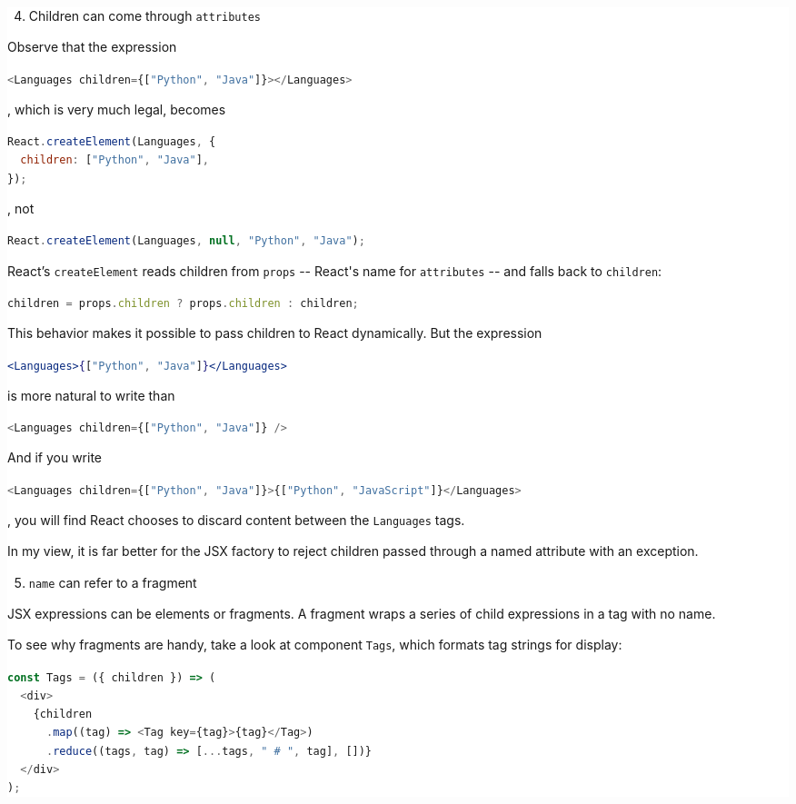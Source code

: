 4. Children can come through `attributes`

Observe that the expression

```javascript
<Languages children={["Python", "Java"]}></Languages>
```

, which is very much legal, becomes

```javascript
React.createElement(Languages, {
  children: ["Python", "Java"],
});
```

, not

```javascript
React.createElement(Languages, null, "Python", "Java");
```

React’s `createElement` reads children from `props` -- React's name for `attributes` -- and falls back to `children`:

```javascript
children = props.children ? props.children : children;
```

This behavior makes it possible to pass children to React dynamically. But the expression

```jsx
<Languages>{["Python", "Java"]}</Languages>
```

is more natural to write than

```javascript
<Languages children={["Python", "Java"]} />
```

And if you write

```javascript
<Languages children={["Python", "Java"]}>{["Python", "JavaScript"]}</Languages>
```

, you will find React chooses to discard content between the `Languages` tags.

In my view, it is far better for the JSX factory to reject children passed through a named attribute with an exception.

5. `name` can refer to a fragment

JSX expressions can be elements or fragments. A fragment wraps a series of child expressions in a tag with no name.

To see why fragments are handy, take a look at component `Tags`, which formats tag strings for display:

```javascript
const Tags = ({ children }) => (
  <div>
    {children
      .map((tag) => <Tag key={tag}>{tag}</Tag>)
      .reduce((tags, tag) => [...tags, " # ", tag], [])}
  </div>
);
```


[^1]: I am acutely aware of where I feature on [this diagram](https://rakhim.org/images/honestly-undefined/blogging.jpg).
[^2]: This guide refers to the classic JSX Transform, not the one introduced in React 17.
[^3]: In the case where React is the JSX library, identifiers should resolve to function or class components. Our library will only support stateless function components.
[^4]: Imagine a `Languages` element is passed `["Python", "Java"]` in a first render and `["Java", "Python"]` in a re-render. Without keys, React will recreate all DOM nodes corresponding to the `Languages` element; with stable and unique keys, React will recognize that children have changed places.
[^5]: The library that processes blog post markup returns raw HTML. Accepting user-generated raw HTML will likely lead to XSS attacks, but injecting HTML from a trusted source at build time is fine.
[^6]: According to [StackOverflow](https://stackoverflow.com) users :grimacing:.
[^7]: `equals` is tedious to implement. I leave it as an exercise for the reader :stuck_out_tongue:.